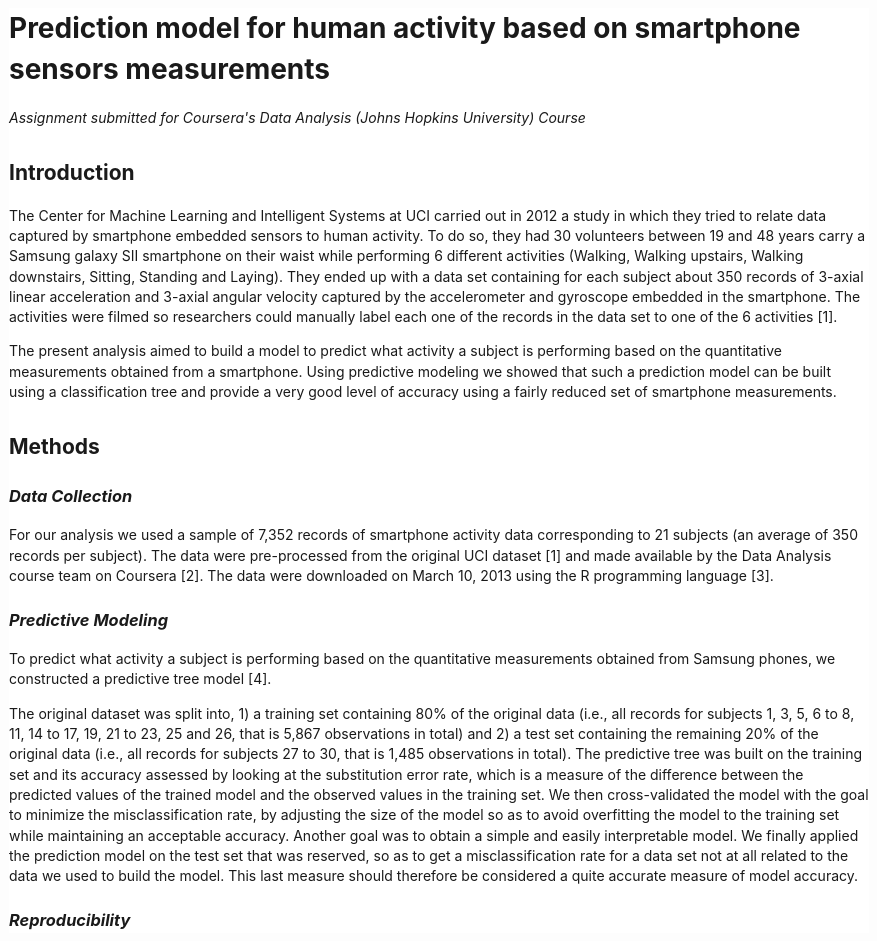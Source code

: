 # **Prediction model for human activity based on smartphone sensors measurements**

*Assignment submitted for Coursera's Data Analysis (Johns Hopkins University) Course*

## **Introduction**

The Center for Machine Learning and Intelligent Systems at UCI carried out in 2012 a study in which they tried to relate data captured by smartphone embedded sensors to human activity. To do so, they had 30 volunteers between 19 and 48 years carry a Samsung galaxy SII smartphone on their waist while performing 6 different activities (Walking, Walking upstairs, Walking downstairs, Sitting, Standing and Laying). They ended up with a data set containing for each subject about 350 records of 3-axial linear acceleration and 3-axial angular velocity captured by the accelerometer and gyroscope embedded in the smartphone. The activities were filmed so researchers could manually label each one of the records in the data set to one of the 6 activities [1].

The present analysis aimed to build a model to predict what activity a subject is performing based on the quantitative measurements obtained from a smartphone. Using predictive modeling we showed that such a prediction model can be built using a classification tree and provide a very good level of accuracy using a fairly reduced set of smartphone measurements.       


## **Methods**

### *Data Collection*

For our analysis we used a sample of 7,352 records of smartphone activity data corresponding to 21 subjects (an average of 350 records per subject). The data were pre-processed from the original UCI dataset [1] and made available by the Data Analysis course team on Coursera [2]. The data were downloaded on March 10, 2013 using the R programming language [3].

### *Predictive Modeling*

To predict what activity a subject is performing based on the quantitative measurements obtained from Samsung phones, we constructed a predictive tree model [4].

The original dataset was split into, 1) a training set containing 80% of the original data (i.e., all records for subjects 1, 3, 5, 6 to 8, 11, 14 to 17, 19, 21 to 23, 25 and 26, that is 5,867 observations in total) and 2) a test set containing the remaining 20% of the original data (i.e., all records for subjects 27 to 30, that is 1,485 observations in total). The predictive tree was built on the training set and its accuracy assessed by looking at the substitution error rate, which is a measure of the difference between the predicted values of the trained model and the observed values in the training set. We then cross-validated the model with the goal to minimize the misclassification rate, by adjusting the size of the model so as to avoid overfitting the model to the training set while maintaining an acceptable accuracy. Another goal was to obtain a simple and easily interpretable model. We finally applied the prediction model on the test set that was reserved, so as to get a misclassification rate for a data set not at all related to the data we used to build the model. This last measure should therefore be considered a quite accurate measure of model accuracy.

### *Reproducibility*
